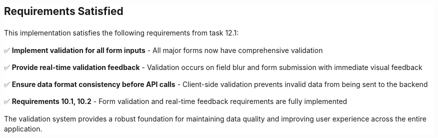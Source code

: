 ## Requirements Satisfied

This implementation satisfies the following requirements from task 12.1:

✅ **Implement validation for all form inputs** - All major forms now have comprehensive validation

✅ **Provide real-time validation feedback** - Validation occurs on field blur and form submission with immediate visual feedback

✅ **Ensure data format consistency before API calls** - Client-side validation prevents invalid data from being sent to the backend

✅ **Requirements 10.1, 10.2** - Form validation and real-time feedback requirements are fully implemented

The validation system provides a robust foundation for maintaining data quality and improving user experience across the entire application.